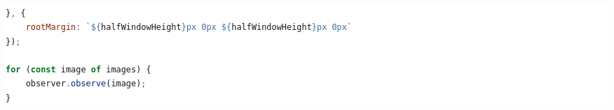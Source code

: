 ```js
}, {
    rootMargin: `${halfWindowHeight}px 0px ${halfWindowHeight}px 0px`
});

for (const image of images) {
    observer.observe(image);
}
```

</section>